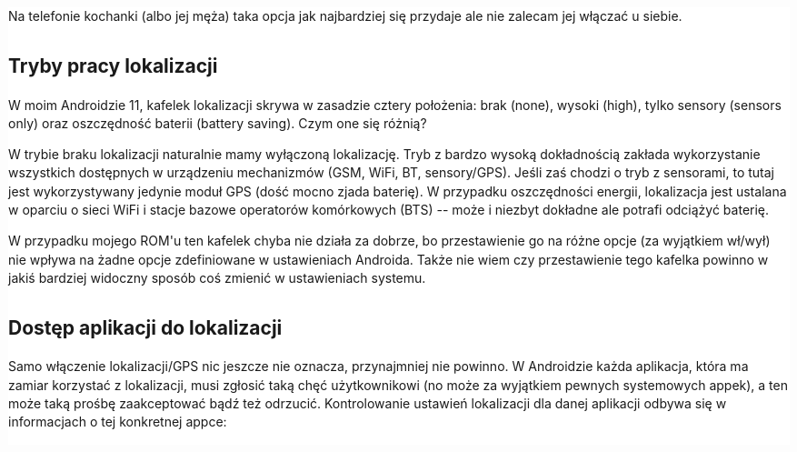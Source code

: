 Na telefonie kochanki (albo jej męża) taka opcja jak najbardziej się przydaje ale nie zalecam jej
włączać u siebie.

## Tryby pracy lokalizacji

W moim Androidzie 11, kafelek lokalizacji skrywa w zasadzie cztery położenia: brak (none), wysoki
(high), tylko sensory (sensors only) oraz oszczędność baterii (battery saving). Czym one się
różnią?

W trybie braku lokalizacji naturalnie mamy wyłączoną lokalizację. Tryb z bardzo wysoką dokładnością
zakłada wykorzystanie wszystkich dostępnych w urządzeniu mechanizmów (GSM, WiFi, BT, sensory/GPS).
Jeśli zaś chodzi o tryb z sensorami, to tutaj jest wykorzystywany jedynie moduł GPS (dość mocno
zjada baterię). W przypadku oszczędności energii, lokalizacja jest ustalana w oparciu o sieci WiFi
i stacje bazowe operatorów komórkowych (BTS) -- może i niezbyt dokładne ale potrafi odciążyć
baterię.

W przypadku mojego ROM'u ten kafelek chyba nie działa za dobrze, bo przestawienie go na różne opcje
(za wyjątkiem wł/wył) nie wpływa na żadne opcje zdefiniowane w ustawieniach Androida. Także nie
wiem czy przestawienie tego kafelka powinno w jakiś bardziej widoczny sposób coś zmienić w
ustawieniach systemu.

## Dostęp aplikacji do lokalizacji

Samo włączenie lokalizacji/GPS nic jeszcze nie oznacza, przynajmniej nie powinno. W Androidzie
każda aplikacja, która ma zamiar korzystać z lokalizacji, musi zgłosić taką chęć użytkownikowi (no
może za wyjątkiem pewnych systemowych appek), a ten może taką prośbę zaakceptować bądź też odrzucić.
Kontrolowanie ustawień lokalizacji dla danej aplikacji odbywa się w informacjach o tej konkretnej
appce:

|   |   |   |
|---|---|---|